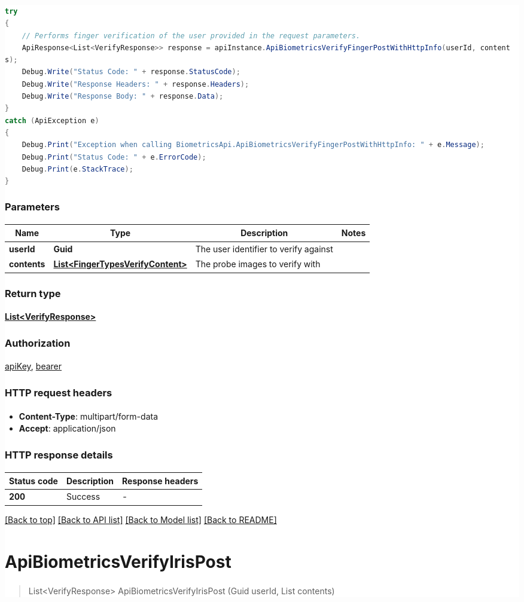 ```csharp
try
{
    // Performs finger verification of the user provided in the request parameters.
    ApiResponse<List<VerifyResponse>> response = apiInstance.ApiBiometricsVerifyFingerPostWithHttpInfo(userId, contents);
    Debug.Write("Status Code: " + response.StatusCode);
    Debug.Write("Response Headers: " + response.Headers);
    Debug.Write("Response Body: " + response.Data);
}
catch (ApiException e)
{
    Debug.Print("Exception when calling BiometricsApi.ApiBiometricsVerifyFingerPostWithHttpInfo: " + e.Message);
    Debug.Print("Status Code: " + e.ErrorCode);
    Debug.Print(e.StackTrace);
}
```

### Parameters

| Name | Type | Description | Notes |
|------|------|-------------|-------|
| **userId** | **Guid** | The user identifier to verify against |  |
| **contents** | [**List&lt;FingerTypesVerifyContent&gt;**](FingerTypesVerifyContent.md) | The probe images to verify with |  |

### Return type

[**List&lt;VerifyResponse&gt;**](VerifyResponse.md)

### Authorization

[apiKey](../README.md#apiKey), [bearer](../README.md#bearer)

### HTTP request headers

 - **Content-Type**: multipart/form-data
 - **Accept**: application/json


### HTTP response details
| Status code | Description | Response headers |
|-------------|-------------|------------------|
| **200** | Success |  -  |

[[Back to top]](#) [[Back to API list]](../README.md#documentation-for-api-endpoints) [[Back to Model list]](../README.md#documentation-for-models) [[Back to README]](../README.md)

<a name="apibiometricsverifyirispost"></a>
# **ApiBiometricsVerifyIrisPost**
> List&lt;VerifyResponse&gt; ApiBiometricsVerifyIrisPost (Guid userId, List<IrisTypesVerifyContent> contents)
